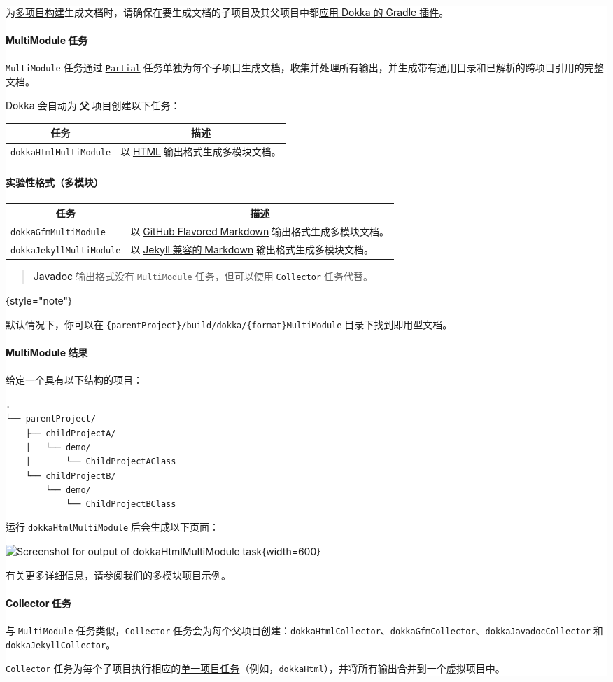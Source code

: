 为[多项目构建](https://docs.gradle.org/current/userguide/multi_project_builds.html)生成文档时，请确保在要生成文档的子项目及其父项目中都[应用 Dokka 的 Gradle 插件](#apply-dokka)。

#### MultiModule 任务

`MultiModule` 任务通过 [`Partial`](#partial-tasks) 任务单独为每个子项目生成文档，收集并处理所有输出，并生成带有通用目录和已解析的跨项目引用的完整文档。

Dokka 会自动为 **父** 项目创建以下任务：

| **任务**                | **描述**                                                                 |
|-------------------------|--------------------------------------------------------------------------|
| `dokkaHtmlMultiModule` | 以 [HTML](dokka-html.md) 输出格式生成多模块文档。 |

#### 实验性格式（多模块）

| **任务**                 | **描述**                                                                                                        |
|--------------------------|-----------------------------------------------------------------------------------------------------------------|
| `dokkaGfmMultiModule`    | 以 [GitHub Flavored Markdown](dokka-markdown.md#gfm) 输出格式生成多模块文档。      |
| `dokkaJekyllMultiModule` | 以 [Jekyll 兼容的 Markdown](dokka-markdown.md#jekyll) 输出格式生成多模块文档。 |

> [Javadoc](dokka-javadoc.md) 输出格式没有 `MultiModule` 任务，但可以使用 [`Collector`](#collector-tasks) 任务代替。
>
{style="note"}

默认情况下，你可以在 `{parentProject}/build/dokka/{format}MultiModule` 目录下找到即用型文档。

#### MultiModule 结果

给定一个具有以下结构的项目：

```text
.
└── parentProject/
    ├── childProjectA/
    │   └── demo/
    │       └── ChildProjectAClass
    └── childProjectB/
        └── demo/
            └── ChildProjectBClass
```

运行 `dokkaHtmlMultiModule` 后会生成以下页面：

![Screenshot for output of dokkaHtmlMultiModule task](dokkaHtmlMultiModule-example.png){width=600}

有关更多详细信息，请参阅我们的[多模块项目示例](https://github.com/Kotlin/dokka/tree/%dokkaVersion%/examples/gradle/dokka-multimodule-example)。

#### Collector 任务

与 `MultiModule` 任务类似，`Collector` 任务会为每个父项目创建：`dokkaHtmlCollector`、`dokkaGfmCollector`、`dokkaJavadocCollector` 和 `dokkaJekyllCollector`。

`Collector` 任务为每个子项目执行相应的[单一项目任务](#single-project-builds)（例如，`dokkaHtml`），并将所有输出合并到一个虚拟项目中。
